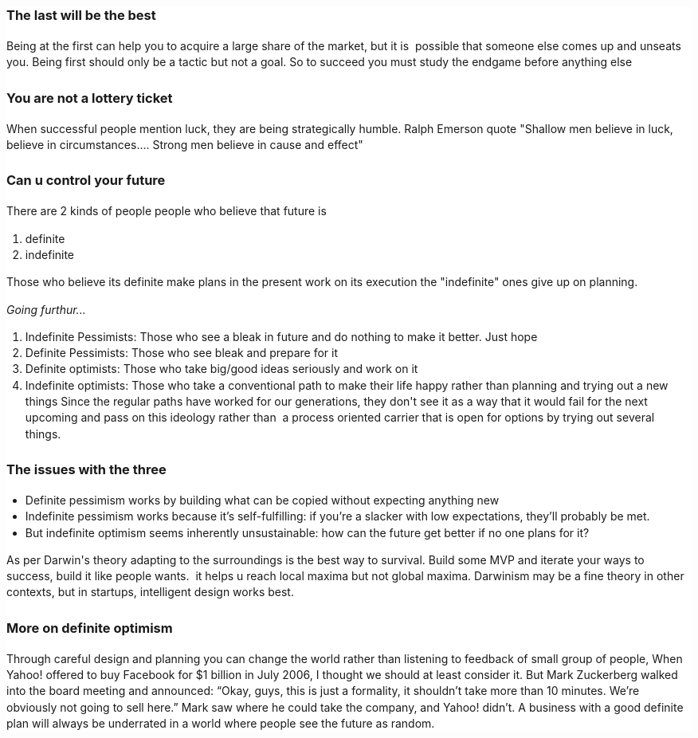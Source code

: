 ### The last will be the best 
Being at the first can help you to acquire a large share of the market, but it is  possible that someone else comes up and unseats you. Being first should only be a tactic but not a goal. So to succeed you must study the endgame before anything else

### You are not a lottery ticket
When successful people mention luck, they are being strategically humble. Ralph Emerson quote
"Shallow men believe in luck,
believe in circumstances.... Strong men believe in cause and effect"

### Can u control your future
There are 2 kinds of people 
people who believe that future is 
1. definite 
2. indefinite

Those who believe its definite make plans in the present work on its execution
the "indefinite" ones give up on planning.

*Going furthur...*
1. Indefinite Pessimists: Those who see a bleak in future and do nothing to make it better. Just hope
2. Definite Pessimists: Those who see bleak and prepare for it
3. Definite optimists: Those who take big/good ideas seriously and work on it
4. Indefinite optimists: Those who take a conventional path to make their life happy rather than planning and trying out a new things
Since the regular paths have worked for our generations, they don't see it as a way that it would fail for the next upcoming and pass on this ideology rather than  a process oriented carrier that is open for options by trying out several things. 

### The issues with the three 
- Definite pessimism works by building what
can be copied without expecting anything new
- Indefinite pessimism works
because it’s self-fulfilling: if you’re a slacker with low expectations, they’ll
probably be met. 
- But indefinite optimism seems inherently unsustainable: how
can the future get better if no one plans for it?

As per Darwin's theory adapting to the surroundings is the best way to survival. Build some MVP and iterate your ways to success, build it like people wants.  it helps u reach local maxima but not global maxima. Darwinism may be a fine theory in other
contexts, but in startups, intelligent design works best.

### More on definite optimism
Through careful design and planning you can change the world rather than listening to feedback of small group of people,
When Yahoo! offered to buy Facebook for $1 billion in July 2006,
I thought we should at least consider it. But Mark Zuckerberg walked into the
board meeting and announced: “Okay, guys, this is just a formality, it shouldn’t
take more than 10 minutes. We’re obviously not going to sell here.” Mark saw
where he could take the company, and Yahoo! didn’t. A business with a good
definite plan will always be underrated in a world where people see the future
as random.
